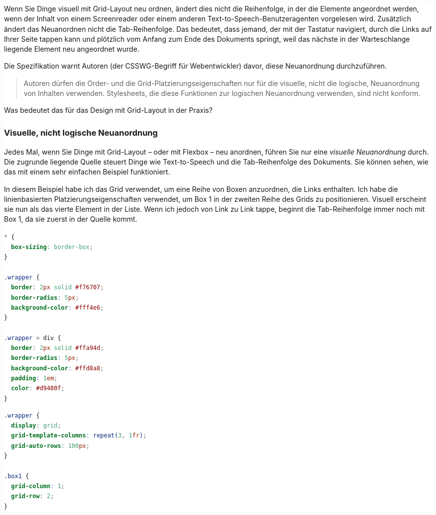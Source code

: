 Wenn Sie Dinge visuell mit Grid-Layout neu ordnen, ändert dies nicht die Reihenfolge, in der die Elemente angeordnet werden, wenn der Inhalt von einem Screenreader oder einem anderen Text-to-Speech-Benutzeragenten vorgelesen wird. Zusätzlich ändert das Neuanordnen nicht die Tab-Reihenfolge. Das bedeutet, dass jemand, der mit der Tastatur navigiert, durch die Links auf Ihrer Seite tappen kann und plötzlich vom Anfang zum Ende des Dokuments springt, weil das nächste in der Warteschlange liegende Element neu angeordnet wurde.

Die Spezifikation warnt Autoren (der CSSWG-Begriff für Webentwickler) davor, diese Neuanordnung durchzuführen.

> Autoren dürfen die Order- und die Grid-Platzierungseigenschaften nur für die visuelle, nicht die logische, Neuanordnung von Inhalten verwenden. Stylesheets, die diese Funktionen zur logischen Neuanordnung verwenden, sind nicht konform.

Was bedeutet das für das Design mit Grid-Layout in der Praxis?

### Visuelle, nicht logische Neuanordnung

Jedes Mal, wenn Sie Dinge mit Grid-Layout – oder mit Flexbox – neu anordnen, führen Sie nur eine _visuelle Neuanordnung_ durch. Die zugrunde liegende Quelle steuert Dinge wie Text-to-Speech und die Tab-Reihenfolge des Dokuments. Sie können sehen, wie das mit einem sehr einfachen Beispiel funktioniert.

In diesem Beispiel habe ich das Grid verwendet, um eine Reihe von Boxen anzuordnen, die Links enthalten. Ich habe die linienbasierten Platzierungseigenschaften verwendet, um Box 1 in der zweiten Reihe des Grids zu positionieren. Visuell erscheint sie nun als das vierte Element in der Liste. Wenn ich jedoch von Link zu Link tappe, beginnt die Tab-Reihenfolge immer noch mit Box 1, da sie zuerst in der Quelle kommt.

```css hidden
* {
  box-sizing: border-box;
}

.wrapper {
  border: 2px solid #f76707;
  border-radius: 5px;
  background-color: #fff4e6;
}

.wrapper > div {
  border: 2px solid #ffa94d;
  border-radius: 5px;
  background-color: #ffd8a8;
  padding: 1em;
  color: #d9480f;
}
```

```css
.wrapper {
  display: grid;
  grid-template-columns: repeat(3, 1fr);
  grid-auto-rows: 100px;
}

.box1 {
  grid-column: 1;
  grid-row: 2;
}
```
